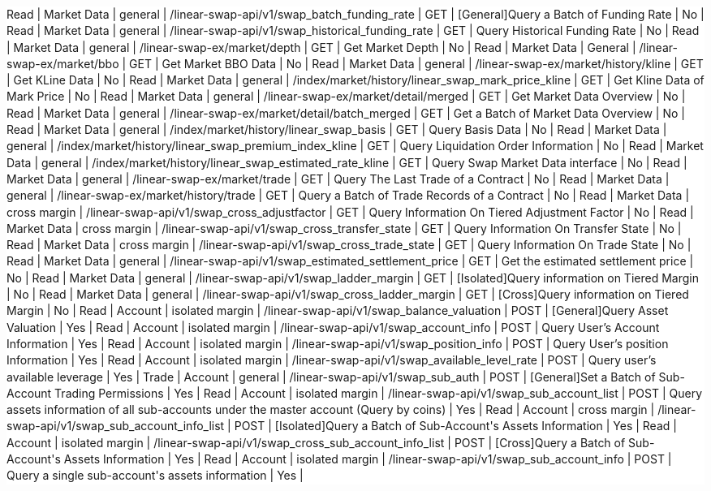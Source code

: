  Read  | Market Data | general | /linear-swap-api/v1/swap_batch_funding_rate                        | GET    |     [General]Query a Batch of Funding Rate         |       No          |
 Read  | Market Data | general | /linear-swap-api/v1/swap_historical_funding_rate                   | GET    |      Query Historical Funding Rate             |       No          |
 Read  | Market Data | general | /linear-swap-ex/market/depth                                       | GET    |      Get Market Depth                     |       No          |
 Read  | Market Data | General | /linear-swap-ex/market/bbo |        GET        | Get Market BBO Data            |  No  |
 Read  | Market Data | general | /linear-swap-ex/market/history/kline                               | GET    |      Get KLine Data                          |       No          |
 Read  | Market Data | general | /index/market/history/linear_swap_mark_price_kline                | GET    |      Get Kline Data of Mark Price                 |  No  |
 Read  | Market Data | general | /linear-swap-ex/market/detail/merged                               | GET    |      Get Market Data Overview                        |       No          |
 Read  | Market Data | general | /linear-swap-ex/market/detail/batch_merged                         | GET    |      Get a Batch of Market Data Overview                |  No  |
 Read  | Market Data | general | /index/market/history/linear_swap_basis                            | GET    |      Query Basis Data                        |       No          |
 Read  | Market Data | general | /index/market/history/linear_swap_premium_index_kline              | GET    |      Query Liquidation Order Information                 |       No          |
 Read  | Market Data | general | /index/market/history/linear_swap_estimated_rate_kline             | GET    |      Query Swap Market Data interface           |       No          |
 Read  | Market Data | general | /linear-swap-ex/market/trade                                       | GET    |      Query The Last Trade of a Contract                |       No          |
 Read  | Market Data | general | /linear-swap-ex/market/history/trade                               | GET    |      Query a Batch of Trade Records of a Contract               |     No         |
 Read  | Market Data | cross margin | /linear-swap-api/v1/swap_cross_adjustfactor                          | GET    |     Query Information On Tiered Adjustment Factor                                                |       No          |
 Read  | Market Data | cross margin | /linear-swap-api/v1/swap_cross_transfer_state                        | GET    |     Query Information On Transfer State                        |       No          |
 Read  | Market Data | cross margin | /linear-swap-api/v1/swap_cross_trade_state                           | GET    |     Query Information On Trade State                        |       No          |
 Read  | Market Data  | general  | /linear-swap-api/v1/swap_estimated_settlement_price                  | GET    |      Get the estimated settlement price      |      No          |
 Read  | Market Data  |  general   | /linear-swap-api/v1/swap_ladder_margin                           | GET     |      [Isolated]Query information on Tiered Margin                            |       No          |
 Read  | Market Data  |  general   | /linear-swap-api/v1/swap_cross_ladder_margin                     | GET     |      [Cross]Query information on Tiered Margin                               |       No          |
 Read  | Account    | isolated margin | /linear-swap-api/v1/swap_balance_valuation                             | POST   |      [General]Query Asset Valuation               |     Yes        |
 Read  | Account    | isolated margin | /linear-swap-api/v1/swap_account_info                              | POST   |      Query User’s Account Information                |     Yes        |
 Read  | Account    | isolated margin | /linear-swap-api/v1/swap_position_info                             | POST   |      Query User’s position Information               |     Yes        |
 Read  | Account    | isolated margin | /linear-swap-api/v1/swap_available_level_rate                      | POST   |      Query user’s available leverage              |     Yes        |
 Trade | Account  |  general   | /linear-swap-api/v1/swap_sub_auth                                    | POST    |      [General]Set a Batch of Sub-Account Trading Permissions                 |       Yes          |
 Read  | Account    | isolated margin | /linear-swap-api/v1/swap_sub_account_list                          | POST   |      Query assets information of all sub-accounts under the master account (Query by coins)       |     Yes        |
 Read  | Account  |  cross margin   | /linear-swap-api/v1/swap_sub_account_info_list                       | POST    |      [Isolated]Query a Batch of Sub-Account's Assets Information             |       Yes          |
 Read  | Account  |  isolated margin   | /linear-swap-api/v1/swap_cross_sub_account_info_list                 | POST    |      [Cross]Query a Batch of Sub-Account's Assets Information                |       Yes          |
 Read  | Account    | isolated margin | /linear-swap-api/v1/swap_sub_account_info                          | POST   |      Query a single sub-account's assets information     |     Yes        |